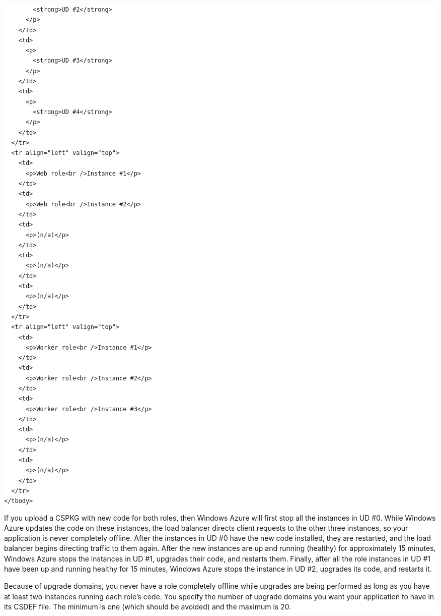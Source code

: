             <strong>UD #2</strong>
          </p>
        </td>
        <td>
          <p>
            <strong>UD #3</strong>
          </p>
        </td>
        <td>
          <p>
            <strong>UD #4</strong>
          </p>
        </td>
      </tr>
      <tr align="left" valign="top">
        <td>
          <p>Web role<br />Instance #1</p>
        </td>
        <td>
          <p>Web role<br />Instance #2</p>
        </td>
        <td>
          <p>(n/a)</p>
        </td>
        <td>
          <p>(n/a)</p>
        </td>
        <td>
          <p>(n/a)</p>
        </td>
      </tr>
      <tr align="left" valign="top">
        <td>
          <p>Worker role<br />Instance #1</p>
        </td>
        <td>
          <p>Worker role<br />Instance #2</p>
        </td>
        <td>
          <p>Worker role<br />Instance #3</p>
        </td>
        <td>
          <p>(n/a)</p>
        </td>
        <td>
          <p>(n/a)</p>
        </td>
      </tr>
    </tbody>
  </table>
  <p>If you upload a CSPKG with new code for both roles, then Windows Azure will first stop all the instances in UD #0. While Windows Azure updates the code on these instances, the load balancer directs client requests to the other three instances, so your application is never completely offline. After the instances in UD #0 have the new code installed, they are restarted, and the load balancer begins directing traffic to them again. After the new instances are up and running (healthy) for approximately 15 minutes, Windows Azure stops the instances in UD #1, upgrades their code, and restarts them. Finally, after all the role instances in UD #1 have been up and running healthy for 15 minutes, Windows Azure stops the instance in UD #2, upgrades its code, and restarts it.</p>
  <p>Because of upgrade domains, you never have a role completely offline while upgrades are being performed as long as you have at least two instances running each role’s code. You specify the number of upgrade domains you want your application to have in its CSDEF file. The minimum is one (which should be avoided) and the maximum is 20.</p>